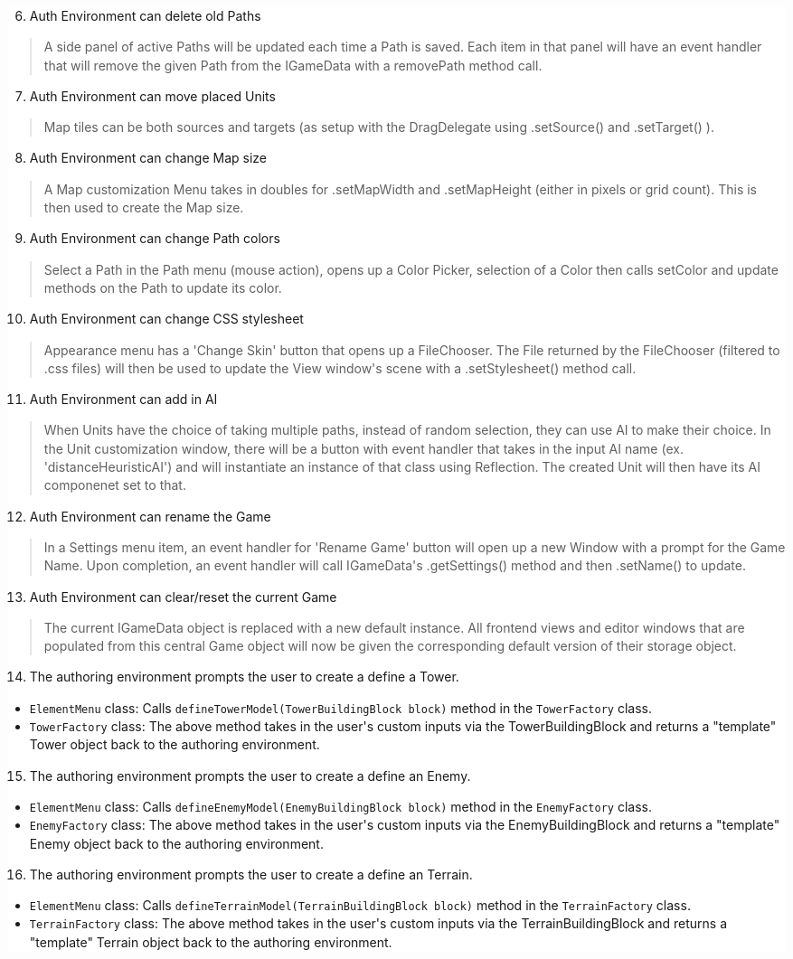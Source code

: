 6. Auth Environment can delete old Paths

  > A side panel of active Paths will be updated each time a Path is saved. Each item in that panel will have an event handler that will remove the given Path from the IGameData with a removePath method call.

7. Auth Environment can move placed Units

  > Map tiles can be both sources and targets (as setup with the DragDelegate using .setSource() and .setTarget() ). 

8. Auth Environment can change Map size
  > A Map customization Menu takes in doubles for .setMapWidth and .setMapHeight (either in pixels or grid count). This is then used to create the Map size. 

9. Auth Environment can change Path colors
  > Select a Path in the Path menu (mouse action), opens up a Color Picker, selection of a Color then calls setColor and update methods on the Path to update its color. 

10. Auth Environment can change CSS stylesheet
  > Appearance menu has a 'Change Skin' button that opens up a FileChooser. The File returned by the FileChooser (filtered to .css files) will then be used to update the View window's scene with a .setStylesheet() method call.

11. Auth Environment can add in AI 
  > When Units have the choice of taking multiple paths, instead of random selection, they can use AI to make their choice. In the Unit customization window, there will be a button with event handler that takes in the input AI name (ex. 'distanceHeuristicAI') and will instantiate an instance of that class using Reflection. The created Unit will then have its AI componenet set to that. 

12. Auth Environment can rename the Game
  > In a Settings menu item, an event handler for 'Rename Game' button will open up a new Window with a prompt for the Game Name. Upon completion, an event handler will call IGameData's .getSettings() method and then .setName() to update.

13. Auth Environment can clear/reset the current Game
  > The current IGameData object is replaced with a new default instance. All frontend views and editor windows that are populated from this central Game object will now be given the corresponding default version of their storage object. 

14. The authoring environment prompts the user to create a define a Tower.
  * `ElementMenu` class: Calls `defineTowerModel(TowerBuildingBlock block)` method in the `TowerFactory` class.
  * `TowerFactory` class: The above method takes in the user's custom inputs via the TowerBuildingBlock and returns a "template" Tower object back to the authoring environment. 

15. The authoring environment prompts the user to create a define an Enemy.
  * `ElementMenu` class: Calls `defineEnemyModel(EnemyBuildingBlock block)` method in the `EnemyFactory` class.
  * `EnemyFactory` class: The above method takes in the user's custom inputs via the EnemyBuildingBlock and returns a "template" Enemy object back to the authoring environment. 

16. The authoring environment prompts the user to create a define an Terrain.
  * `ElementMenu` class: Calls `defineTerrainModel(TerrainBuildingBlock block)` method in the `TerrainFactory` class.
  * `TerrainFactory` class: The above method takes in the user's custom inputs via the TerrainBuildingBlock and returns a "template" Terrain object back to the authoring environment. 
